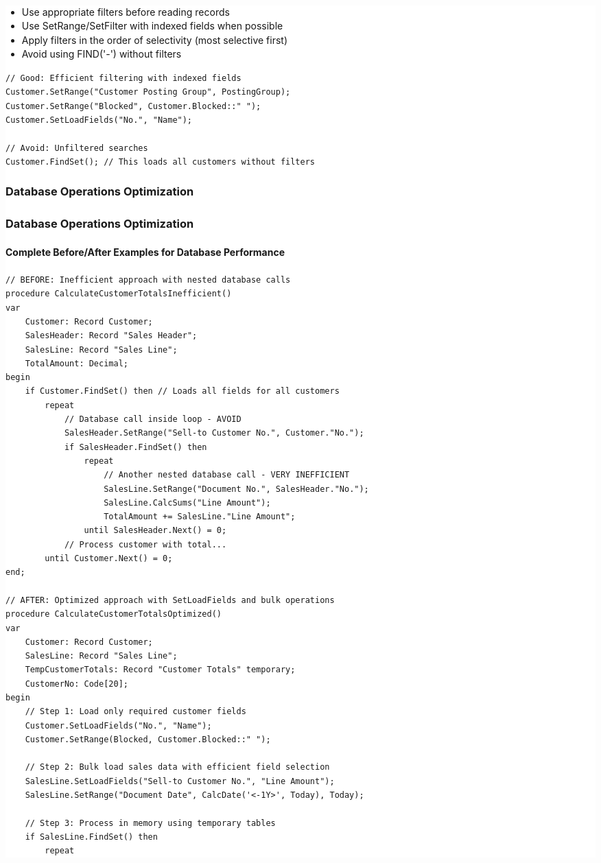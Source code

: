- Use appropriate filters before reading records
- Use SetRange/SetFilter with indexed fields when possible
- Apply filters in the order of selectivity (most selective first)
- Avoid using FIND('-') without filters

```al
// Good: Efficient filtering with indexed fields
Customer.SetRange("Customer Posting Group", PostingGroup);
Customer.SetRange("Blocked", Customer.Blocked::" ");
Customer.SetLoadFields("No.", "Name");

// Avoid: Unfiltered searches
Customer.FindSet(); // This loads all customers without filters
```

### Database Operations Optimization

### Database Operations Optimization

#### Complete Before/After Examples for Database Performance

```al
// BEFORE: Inefficient approach with nested database calls
procedure CalculateCustomerTotalsInefficient()
var
    Customer: Record Customer;
    SalesHeader: Record "Sales Header";
    SalesLine: Record "Sales Line";
    TotalAmount: Decimal;
begin
    if Customer.FindSet() then // Loads all fields for all customers
        repeat
            // Database call inside loop - AVOID
            SalesHeader.SetRange("Sell-to Customer No.", Customer."No.");
            if SalesHeader.FindSet() then
                repeat
                    // Another nested database call - VERY INEFFICIENT
                    SalesLine.SetRange("Document No.", SalesHeader."No.");
                    SalesLine.CalcSums("Line Amount");
                    TotalAmount += SalesLine."Line Amount";
                until SalesHeader.Next() = 0;
            // Process customer with total...
        until Customer.Next() = 0;
end;

// AFTER: Optimized approach with SetLoadFields and bulk operations
procedure CalculateCustomerTotalsOptimized()
var
    Customer: Record Customer;
    SalesLine: Record "Sales Line";
    TempCustomerTotals: Record "Customer Totals" temporary;
    CustomerNo: Code[20];
begin
    // Step 1: Load only required customer fields
    Customer.SetLoadFields("No.", "Name");
    Customer.SetRange(Blocked, Customer.Blocked::" ");
    
    // Step 2: Bulk load sales data with efficient field selection
    SalesLine.SetLoadFields("Sell-to Customer No.", "Line Amount");
    SalesLine.SetRange("Document Date", CalcDate('<-1Y>', Today), Today);
    
    // Step 3: Process in memory using temporary tables
    if SalesLine.FindSet() then
        repeat
```